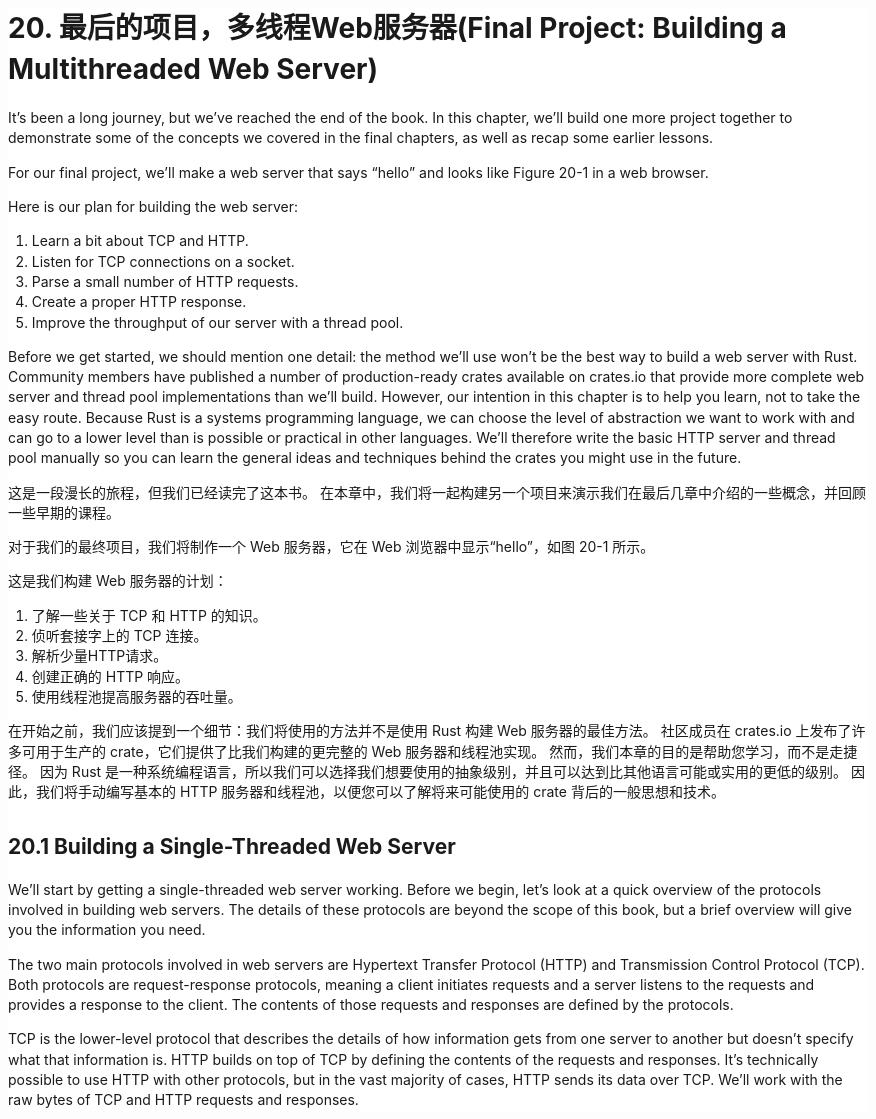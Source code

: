 # 20. 最后的项目，多线程Web服务器(Final Project: Building a Multithreaded Web Server)
It’s been a long journey, but we’ve reached the end of the book. In this chapter, we’ll build one more project together to demonstrate some of the concepts we covered in the final chapters, as well as recap some earlier lessons.

For our final project, we’ll make a web server that says “hello” and looks like Figure 20-1 in a web browser.

Here is our plan for building the web server:

1. Learn a bit about TCP and HTTP.
2. Listen for TCP connections on a socket.
3. Parse a small number of HTTP requests.
4. Create a proper HTTP response.
5. Improve the throughput of our server with a thread pool.

Before we get started, we should mention one detail: the method we’ll use won’t be the best way to build a web server with Rust. Community members have published a number of production-ready crates available on crates.io that provide more complete web server and thread pool implementations than we’ll build. However, our intention in this chapter is to help you learn, not to take the easy route. Because Rust is a systems programming language, we can choose the level of abstraction we want to work with and can go to a lower level than is possible or practical in other languages. We’ll therefore write the basic HTTP server and thread pool manually so you can learn the general ideas and techniques behind the crates you might use in the future.

这是一段漫长的旅程，但我们已经读完了这本书。 在本章中，我们将一起构建另一个项目来演示我们在最后几章中介绍的一些概念，并回顾一些早期的课程。

对于我们的最终项目，我们将制作一个 Web 服务器，它在 Web 浏览器中显示“hello”，如图 20-1 所示。

这是我们构建 Web 服务器的计划：

1. 了解一些关于 TCP 和 HTTP 的知识。
2. 侦听套接字上的 TCP 连接。
3. 解析少量HTTP请求。
4. 创建正确的 HTTP 响应。
5. 使用线程池提高服务器的吞吐量。

在开始之前，我们应该提到一个细节：我们将使用的方法并不是使用 Rust 构建 Web 服务器的最佳方法。 社区成员在 crates.io 上发布了许多可用于生产的 crate，它们提供了比我们构建的更完整的 Web 服务器和线程池实现。 然而，我们本章的目的是帮助您学习，而不是走捷径。 因为 Rust 是一种系统编程语言，所以我们可以选择我们想要使用的抽象级别，并且可以达到比其他语言可能或实用的更低的级别。 因此，我们将手动编写基本的 HTTP 服务器和线程池，以便您可以了解将来可能使用的 crate 背后的一般思想和技术。

## 20.1 Building a Single-Threaded Web Server

We’ll start by getting a single-threaded web server working. Before we begin, let’s look at a quick overview of the protocols involved in building web servers. The details of these protocols are beyond the scope of this book, but a brief overview will give you the information you need.

The two main protocols involved in web servers are Hypertext Transfer Protocol (HTTP) and Transmission Control Protocol (TCP). Both protocols are request-response protocols, meaning a client initiates requests and a server listens to the requests and provides a response to the client. The contents of those requests and responses are defined by the protocols.

TCP is the lower-level protocol that describes the details of how information gets from one server to another but doesn’t specify what that information is. HTTP builds on top of TCP by defining the contents of the requests and responses. It’s technically possible to use HTTP with other protocols, but in the vast majority of cases, HTTP sends its data over TCP. We’ll work with the raw bytes of TCP and HTTP requests and responses.
